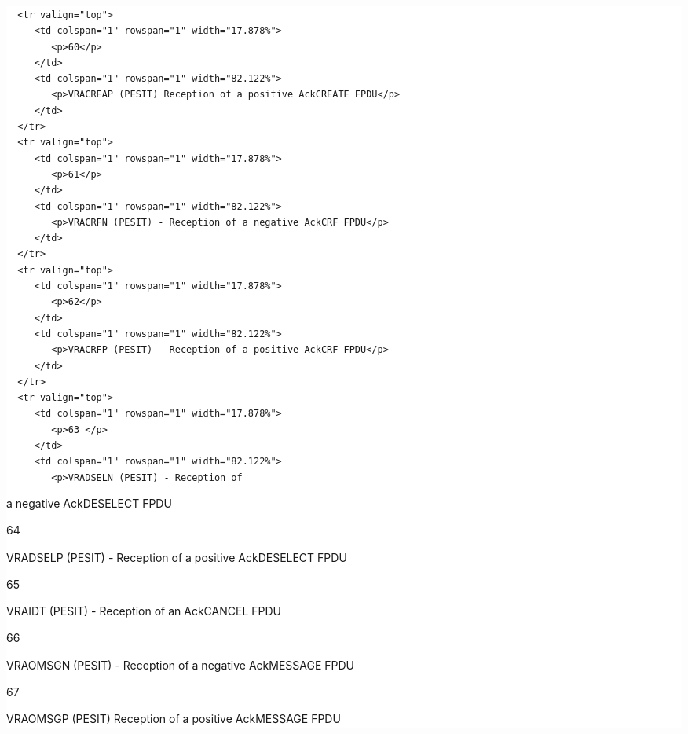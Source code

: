       <tr valign="top">
         <td colspan="1" rowspan="1" width="17.878%">
            <p>60</p>
         </td>
         <td colspan="1" rowspan="1" width="82.122%">
            <p>VRACREAP (PESIT) Reception of a positive AckCREATE FPDU</p>
         </td>
      </tr>
      <tr valign="top">
         <td colspan="1" rowspan="1" width="17.878%">
            <p>61</p>
         </td>
         <td colspan="1" rowspan="1" width="82.122%">
            <p>VRACRFN (PESIT) - Reception of a negative AckCRF FPDU</p>
         </td>
      </tr>
      <tr valign="top">
         <td colspan="1" rowspan="1" width="17.878%">
            <p>62</p>
         </td>
         <td colspan="1" rowspan="1" width="82.122%">
            <p>VRACRFP (PESIT) - Reception of a positive AckCRF FPDU</p>
         </td>
      </tr>
      <tr valign="top">
         <td colspan="1" rowspan="1" width="17.878%">
            <p>63 </p>
         </td>
         <td colspan="1" rowspan="1" width="82.122%">
            <p>VRADSELN (PESIT) - Reception of 
 a negative AckDESELECT FPDU </p>
         </td>
      </tr>
      <tr valign="top">
         <td colspan="1" rowspan="1" width="17.878%">
            <p>64</p>
         </td>
         <td colspan="1" rowspan="1" width="82.122%">
            <p>VRADSELP (PESIT) - Reception of a positive AckDESELECT 
 FPDU</p>
         </td>
      </tr>
      <tr valign="top">
         <td colspan="1" rowspan="1" width="17.878%">
            <p>65</p>
         </td>
         <td colspan="1" rowspan="1" width="82.122%">
            <p>VRAIDT (PESIT) - Reception of an AckCANCEL FPDU</p>
         </td>
      </tr>
      <tr valign="top">
         <td colspan="1" rowspan="1" width="17.878%">
            <p>66</p>
         </td>
         <td colspan="1" rowspan="1" width="82.122%">
            <p>VRAOMSGN (PESIT) - Reception of a negative AckMESSAGE FPDU</p>
         </td>
      </tr>
      <tr valign="top">
         <td colspan="1" rowspan="1" width="17.878%">
            <p>67</p>
         </td>
         <td colspan="1" rowspan="1" width="82.122%">
            <p>VRAOMSGP (PESIT) Reception of a positive AckMESSAGE FPDU</p>